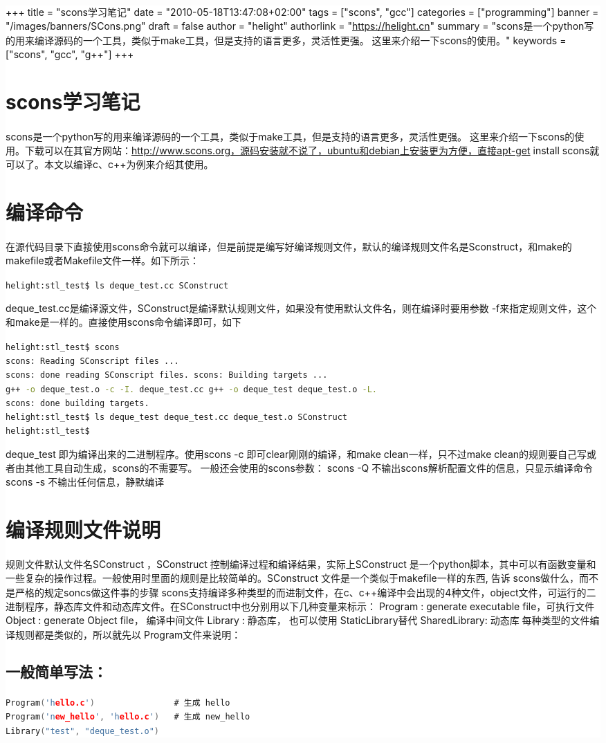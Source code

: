 +++
title = "scons学习笔记"
date = "2010-05-18T13:47:08+02:00"
tags = ["scons", "gcc"]
categories = ["programming"]
banner = "/images/banners/SCons.png"
draft = false
author = "helight"
authorlink = "https://helight.cn"
summary = "scons是一个python写的用来编译源码的一个工具，类似于make工具，但是支持的语言更多，灵活性更强。 这里来介绍一下scons的使用。"
keywords = ["scons", "gcc", "g++"]
+++

# scons学习笔记

scons是一个python写的用来编译源码的一个工具，类似于make工具，但是支持的语言更多，灵活性更强。 这里来介绍一下scons的使用。下载可以在其官方网站：http://www.scons.org，源码安装就不说了，ubuntu和debian上安装更为方便，直接apt-get install scons就可以了。本文以编译c、c++为例来介绍其使用。

# 编译命令
在源代码目录下直接使用scons命令就可以编译，但是前提是编写好编译规则文件，默认的编译规则文件名是Sconstruct，和make的makefile或者Makefile文件一样。如下所示：
``` sh
helight:stl_test$ ls deque_test.cc SConstruct
```
deque_test.cc是编译源文件，SConstruct是编译默认规则文件，如果没有使用默认文件名，则在编译时要用参数 -f来指定规则文件，这个和make是一样的。直接使用scons命令编译即可，如下
``` sh
helight:stl_test$ scons 
scons: Reading SConscript files ... 
scons: done reading SConscript files. scons: Building targets ... 
g++ -o deque_test.o -c -I. deque_test.cc g++ -o deque_test deque_test.o -L. 
scons: done building targets. 
helight:stl_test$ ls deque_test deque_test.cc deque_test.o SConstruct 
helight:stl_test$
```
deque_test 即为编译出来的二进制程序。使用scons -c 即可clear刚刚的编译，和make clean一样，只不过make clean的规则要自己写或者由其他工具自动生成，scons的不需要写。 一般还会使用的scons参数： scons -Q 不输出scons解析配置文件的信息，只显示编译命令 scons -s 不输出任何信息，静默编译

# 编译规则文件说明
规则文件默认文件名SConstruct ，SConstruct 控制编译过程和编译结果，实际上SConstruct 是一个python脚本，其中可以有函数变量和一些复杂的操作过程。一般使用时里面的规则是比较简单的。SConstruct 文件是一个类似于makefile一样的东西, 告诉 scons做什么，而不是严格的规定soncs做这件事的步骤 scons支持编译多种类型的而进制文件，在c、c++编译中会出现的4种文件，object文件，可运行的二进制程序，静态库文件和动态库文件。在SConstruct中也分别用以下几种变量来标示： Program : generate executable file，可执行文件 Object : generate Object file， 编译中间文件 Library : 静态库， 也可以使用 StaticLibrary替代 SharedLibrary: 动态库 每种类型的文件编译规则都是类似的，所以就先以 Program文件来说明：
## 一般简单写法：
``` c
Program('hello.c')                # 生成 hello
Program('new_hello', 'hello.c')   # 生成 new_hello 
Library("test", "deque_test.o")
```

